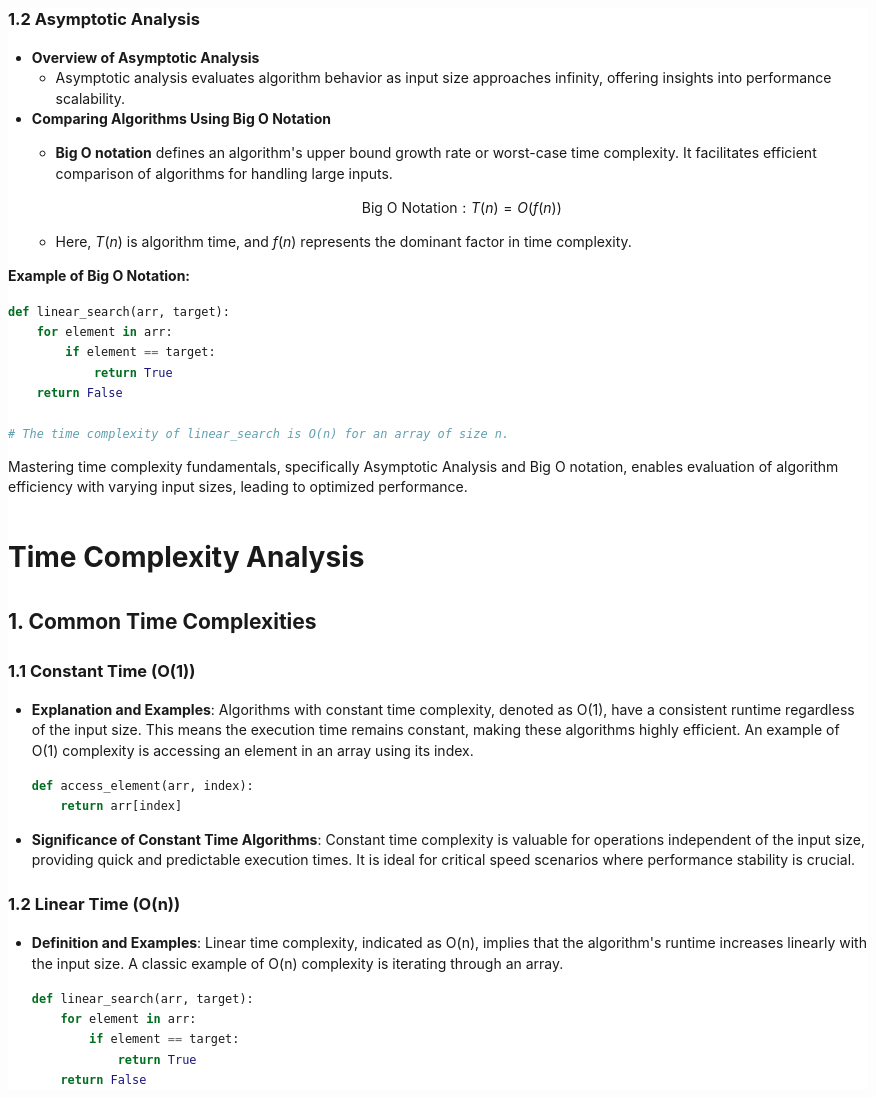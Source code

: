 ### 1.2 Asymptotic Analysis
- **Overview of Asymptotic Analysis**
  - Asymptotic analysis evaluates algorithm behavior as input size approaches infinity, offering insights into performance scalability.
- **Comparing Algorithms Using Big O Notation**
  - **Big O notation** defines an algorithm's upper bound growth rate or worst-case time complexity. It facilitates efficient comparison of algorithms for handling large inputs.

    $$\text{Big O Notation}: T(n) = O(f(n))$$
  
  - Here, $T(n)$ is algorithm time, and $f(n)$ represents the dominant factor in time complexity.
  
**Example of Big O Notation:**
```python
def linear_search(arr, target):
    for element in arr:
        if element == target:
            return True
    return False

# The time complexity of linear_search is O(n) for an array of size n.
```

Mastering time complexity fundamentals, specifically Asymptotic Analysis and Big O notation, enables evaluation of algorithm efficiency with varying input sizes, leading to optimized performance.
# Time Complexity Analysis

## 1. Common Time Complexities

### 1.1 Constant Time (O(1))

- **Explanation and Examples**: Algorithms with constant time complexity, denoted as O(1), have a consistent runtime regardless of the input size. This means the execution time remains constant, making these algorithms highly efficient. An example of O(1) complexity is accessing an element in an array using its index.
  
  ```python
  def access_element(arr, index):
      return arr[index]
  ```

- **Significance of Constant Time Algorithms**: Constant time complexity is valuable for operations independent of the input size, providing quick and predictable execution times. It is ideal for critical speed scenarios where performance stability is crucial.

### 1.2 Linear Time (O(n))

- **Definition and Examples**: Linear time complexity, indicated as O(n), implies that the algorithm's runtime increases linearly with the input size. A classic example of O(n) complexity is iterating through an array.
  
  ```python
  def linear_search(arr, target):
      for element in arr:
          if element == target:
              return True
      return False
  ```
